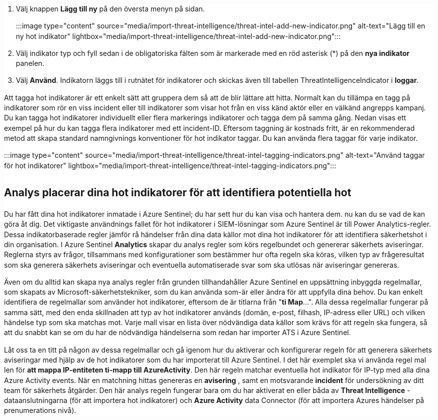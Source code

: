 1. Välj knappen **Lägg till ny** på den översta menyn på sidan.

    :::image type="content" source="media/import-threat-intelligence/threat-intel-add-new-indicator.png" alt-text="Lägg till en ny hot indikator" lightbox="media/import-threat-intelligence/threat-intel-add-new-indicator.png":::

1. Välj indikator typ och fyll sedan i de obligatoriska fälten som är markerade med en röd asterisk (*) på den **nya indikator** panelen.

1. Välj **Använd**. Indikatorn läggs till i rutnätet för indikatorer och skickas även till tabellen ThreatIntelligenceIndicator i **loggar**.

Att tagga hot indikatorer är ett enkelt sätt att gruppera dem så att de blir lättare att hitta. Normalt kan du tillämpa en tagg på indikatorer som rör en viss incident eller till indikatorer som visar hot från en viss känd aktör eller en välkänd angrepps kampanj. Du kan tagga hot indikatorer individuellt eller flera markerings indikatorer och tagga dem på samma gång. Nedan visas ett exempel på hur du kan tagga flera indikatorer med ett incident-ID. Eftersom taggning är kostnads fritt, är en rekommenderad metod att skapa standard namngivnings konventioner för hot indikator taggar. Du kan använda flera taggar för varje indikator.

:::image type="content" source="media/import-threat-intelligence/threat-intel-tagging-indicators.png" alt-text="Använd taggar för hot indikatorer" lightbox="media/import-threat-intelligence/threat-intel-tagging-indicators.png":::

## <a name="analytics-puts-your-threat-indicators-to-work-detecting-potential-threats"></a>Analys placerar dina hot indikatorer för att identifiera potentiella hot

Du har fått dina hot indikatorer inmatade i Azure Sentinel; du har sett hur du kan visa och hantera dem. nu kan du se vad de kan göra åt dig. Det viktigaste användnings fallet för hot indikatorer i SIEM-lösningar som Azure Sentinel är till Power Analytics-regler.  Dessa indikatorbaserade regler jämför rå händelser från dina data källor mot dina hot indikatorer för att identifiera säkerhetshot i din organisation. I Azure Sentinel **Analytics** skapar du analys regler som körs regelbundet och genererar säkerhets aviseringar. Reglerna styrs av frågor, tillsammans med konfigurationer som bestämmer hur ofta regeln ska köras, vilken typ av frågeresultat som ska generera säkerhets aviseringar och eventuella automatiserade svar som ska utlösas när aviseringar genereras.

Även om du alltid kan skapa nya analys regler från grunden tillhandahåller Azure Sentinel en uppsättning inbyggda regelmallar, som skapats av Microsoft-säkerhetstekniker, som du kan använda som-är eller ändra för att uppfylla dina behov. Du kan enkelt identifiera de regelmallar som använder hot indikatorer, eftersom de är titlarna från "**ti Map**...". Alla dessa regelmallar fungerar på samma sätt, med den enda skillnaden att typ av hot indikatorer används (domän, e-post, filhash, IP-adress eller URL) och vilken händelse typ som ska matchas mot. Varje mall visar en lista över nödvändiga data källor som krävs för att regeln ska fungera, så att du snabbt kan se om du har de nödvändiga händelserna som redan har importer ATS i Azure Sentinel.

Låt oss ta en titt på någon av dessa regelmallar och gå igenom hur du aktiverar och konfigurerar regeln för att generera säkerhets aviseringar med hjälp av de hot indikatorer som du har importerat till Azure Sentinel. I det här exemplet ska vi använda regel mal len för **att mappa IP-entiteten ti-mapp till AzureActivity**. Den här regeln matchar eventuella hot indikator för IP-typ med alla dina Azure Activity events. När en matchning hittas genereras en **avisering** , samt en motsvarande **incident** för undersökning av ditt team för säkerhets åtgärder. Den här analys regeln fungerar bara om du har aktiverat en eller båda av **Threat Intelligence** -dataanslutningarna (för att importera hot indikatorer) och **Azure Activity** data Connector (för att importera Azures händelser på prenumerations nivå).
